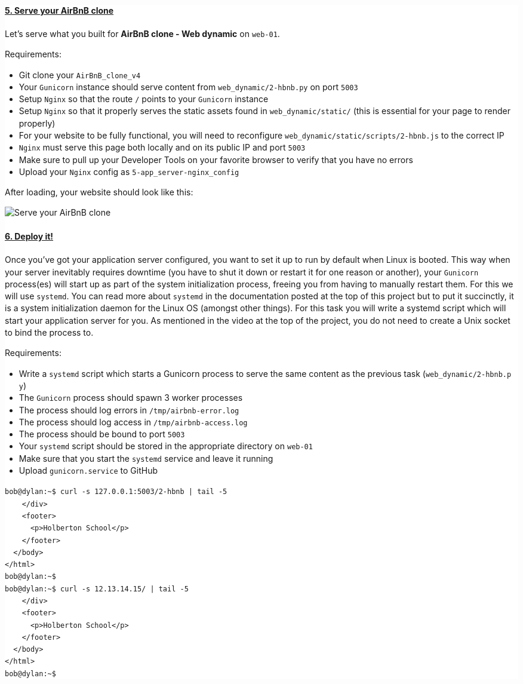 #### [5. Serve your AirBnB clone](5-app_server-nginx_config)

Let’s serve what you built for **AirBnB clone - Web dynamic** on `web-01`.

Requirements:

* Git clone your `AirBnB_clone_v4`
* Your `Gunicorn` instance should serve content from `web_dynamic/2-hbnb.py` on port `5003`
* Setup `Nginx` so that the route `/` points to your `Gunicorn` instance
* Setup `Nginx` so that it properly serves the static assets found in `web_dynamic/static/` (this is essential for your page to render properly)
* For your website to be fully functional, you will need to reconfigure `web_dynamic/static/scripts/2-hbnb.js` to the correct IP
* `Nginx` must serve this page both locally and on its public IP and port `5003`
* Make sure to pull up your Developer Tools on your favorite browser to verify that you have no errors
* Upload your `Nginx` config as `5-app_server-nginx_config`

After loading, your website should look like this:

![Serve your AirBnB clone](https://i.postimg.cc/0QjGwprH/Serve-your-Air-Bn-B-clone.png)
 
#### [6. Deploy it!](gunicorn.service)

Once you’ve got your application server configured, you want to set it up to run by default when Linux is booted. This way when your server inevitably requires downtime (you have to shut it down or restart it for one reason or another), your `Gunicorn` process(es) will start up as part of the system initialization process, freeing you from having to manually restart them. For this we will use `systemd`. You can read more about `systemd` in the documentation posted at the top of this project but to put it succinctly, it is a system initialization daemon for the Linux OS (amongst other things). For this task you will write a systemd script which will start your application server for you. As mentioned in the video at the top of the project, you do not need to create a Unix socket to bind the process to.

Requirements:

* Write a `systemd` script which starts a Gunicorn process to serve the same content as the previous task (`web_dynamic/2-hbnb.py`)
* The `Gunicorn` process should spawn 3 worker processes
* The process should log errors in `/tmp/airbnb-error.log`
* The process should log access in `/tmp/airbnb-access.log`
* The process should be bound to port `5003`
* Your `systemd` script should be stored in the appropriate directory on `web-01`
* Make sure that you start the `systemd` service and leave it running
* Upload `gunicorn.service` to GitHub

```
bob@dylan:~$ curl -s 127.0.0.1:5003/2-hbnb | tail -5
    </div>
    <footer>
      <p>Holberton School</p>
    </footer>
  </body>
</html>
bob@dylan:~$ 
bob@dylan:~$ curl -s 12.13.14.15/ | tail -5
    </div>
    <footer>
      <p>Holberton School</p>
    </footer>
  </body>
</html>
bob@dylan:~$ 
```
 